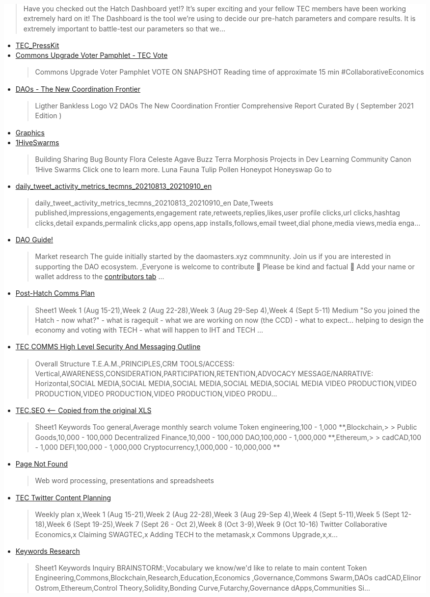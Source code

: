   > Have you checked out the Hatch Dashboard yet!? It’s super exciting and your fellow TEC members have been working extremely hard on it! The Dashboard is the tool we’re using to decide our pre-hatch parameters and compare results. It is extremely important to battle-test our parameters so that we...
- [TEC_PressKit](https://docs.google.com/presentation/d/1-w43yn84Wh4Bh5R9hd7TCl0OKlYp1iZMJb6PSsvZwWg)
- [Commons Upgrade Voter Pamphlet - TEC Vote](https://docs.google.com/presentation/d/1PlaxG-FZh0TJIjiM-gV6cgAzVgEaqNEyW4V-bgdC78Y)
  > Commons Upgrade Voter Pamphlet VOTE ON SNAPSHOT Reading time of approximate 15 min #CollaborativeEconomics
- [DAOs - The New Coordination Frontier](https://docs.google.com/presentation/d/1fLJvPOvibcCUpJ9ES44_cdoX5Hb7LpDaloGWz5FbUEM)
  > Ligther Bankless Logo V2 DAOs The New Coordination Frontier Comprehensive Report Curated By ( September 2021 Edition )
- [Graphics](https://docs.google.com/presentation/d/1zcisOx79Ia5bCwzxQALYR29J4DN-_0ndIBJHo0yE5Dg)
- [1HiveSwarms](https://docs.google.com/presentation/d/e/2PACX-1vQm_v90bEp-g04GoADuIAvbpEqwT6tatSXZOgYKGkhTQFjsLCZdqsJidYZdDPvLR4_muj1pyI7EsKdi/pub?start=false&loop=false&delayms=60000&slide=id.gccce72c6aa_1_28)
  > Building Sharing Bug Bounty Flora Celeste Agave Buzz Terra Morphosis Projects in Dev Learning Community Canon 1Hive Swarms Click one to learn more. Luna Fauna Tulip Pollen Honeypot Honeyswap Go to
- [daily_tweet_activity_metrics_tecmns_20210813_20210910_en](https://docs.google.com/spreadsheets/d/14CMvoPS0wrjKHMmwFi7isSKb4g7C5Q6xCmr-Es5fn5Q)
  > daily_tweet_activity_metrics_tecmns_20210813_20210910_en Date,Tweets published,impressions,engagements,engagement rate,retweets,replies,likes,user profile clicks,url clicks,hashtag clicks,detail expands,permalink clicks,app opens,app installs,follows,email tweet,dial phone,media views,media enga...
- [DAO Guide!](https://docs.google.com/spreadsheets/d/16IDgIyPcfwJGG-zmXeMAenYbePQVHkc2P6WCwKEZgpk)
  > Market research The guide initially started by the daomasters.xyz commnunity. Join us if you are interested in supporting the DAO ecosystem. ,Everyone is welcome to contribute 🚀 Please be kind and factual 🙏 Add your name or wallet address to the <a href="#gid=474277713">contributors tab</a> ...
- [Post-Hatch Comms Plan](https://docs.google.com/spreadsheets/d/1FJqAsNbZHfQzU5pkNqMrAs-kCatEPYDHa0RTdnZkHgs)
  > Sheet1 Week 1 (Aug 15-21),Week 2 (Aug 22-28),Week 3 (Aug 29-Sep 4),Week 4 (Sept 5-11) Medium "So you joined the Hatch - now what?" - what is ragequit - what we are working on now (the CCD) - what to expect... helping to design the economy and voting with TECH - what will happen to IHT and TECH ...
- [TEC COMMS High Level Security And Messaging Outline](https://docs.google.com/spreadsheets/d/1JJ3YoHmWYyOH8RZs1jT8VDFyQJHt35kJw92tT7YPXvI)
  > Overall Structure T.E.A.M.,PRINCIPLES,CRM TOOLS/ACCESS: Vertical,AWARENESS,CONSIDERATION,PARTICIPATION,RETENTION,ADVOCACY MESSAGE/NARRATIVE: Horizontal,SOCIAL MEDIA,SOCIAL MEDIA,SOCIAL MEDIA,SOCIAL MEDIA,SOCIAL MEDIA VIDEO PRODUCTION,VIDEO PRODUCTION,VIDEO PRODUCTION,VIDEO PRODUCTION,VIDEO PRODU...
- [TEC.SEO <-- Copied from the original XLS](https://docs.google.com/spreadsheets/d/1P9DQkB-tvyGIaVaNR4Bdfkg3mhwDwDmMm66WwF3dcBw)
  > Sheet1 Keywords Too general,Average monthly search volume Token engineering,100 - 1,000 **,Blockchain,> > Public Goods,10,000 - 100,000 Decentralized Finance,10,000 - 100,000 DAO,100,000 - 1,000,000 **,Ethereum,> > cadCAD,100 - 1,000 DEFI,100,000 - 1,000,000 Cryptocurrency,1,000,000 - 10,000,000 **
- [Page Not Found](https://docs.google.com/spreadsheets/d/1QJnratmpodDOuTY-21Lgr6wHr8AK4BOBa-cBI37rHNots=601004ae#gid=450032996)
  > Web word processing, presentations and spreadsheets
- [TEC Twitter Content Planning](https://docs.google.com/spreadsheets/d/1TEag2jkNqgpFX9oqsqHZ_cQc6UboggIb6Rxctly15fU)
  > Weekly plan x,Week 1 (Aug 15-21),Week 2 (Aug 22-28),Week 3 (Aug 29-Sep 4),Week 4 (Sept 5-11),Week 5 (Sept 12-18),Week 6 (Sept 19-25),Week 7 (Sept 26 - Oct 2),Week 8 (Oct 3-9),Week 9 (Oct 10-16) Twitter Collaborative Economics,x Claiming SWAGTEC,x Adding TECH to the metamask,x Commons Upgrade,x,x...
- [Keywords Research](https://docs.google.com/spreadsheets/d/1_2UeAcGB1FR7wZrVRR8rjRDRBmPxCaU-SQkPsvcX6rU)
  > Sheet1 Keywords Inquiry BRAINSTORM:,Vocabulary we know/we'd like to relate to main content Token Engineering,Commons,Blockchain,Research,Education,Economics ,Governance,Commons Swarm,DAOs cadCAD,Elinor Ostrom,Ethereum,Control Theory,Solidity,Bonding Curve,Futarchy,Governance dApps,Communities Si...